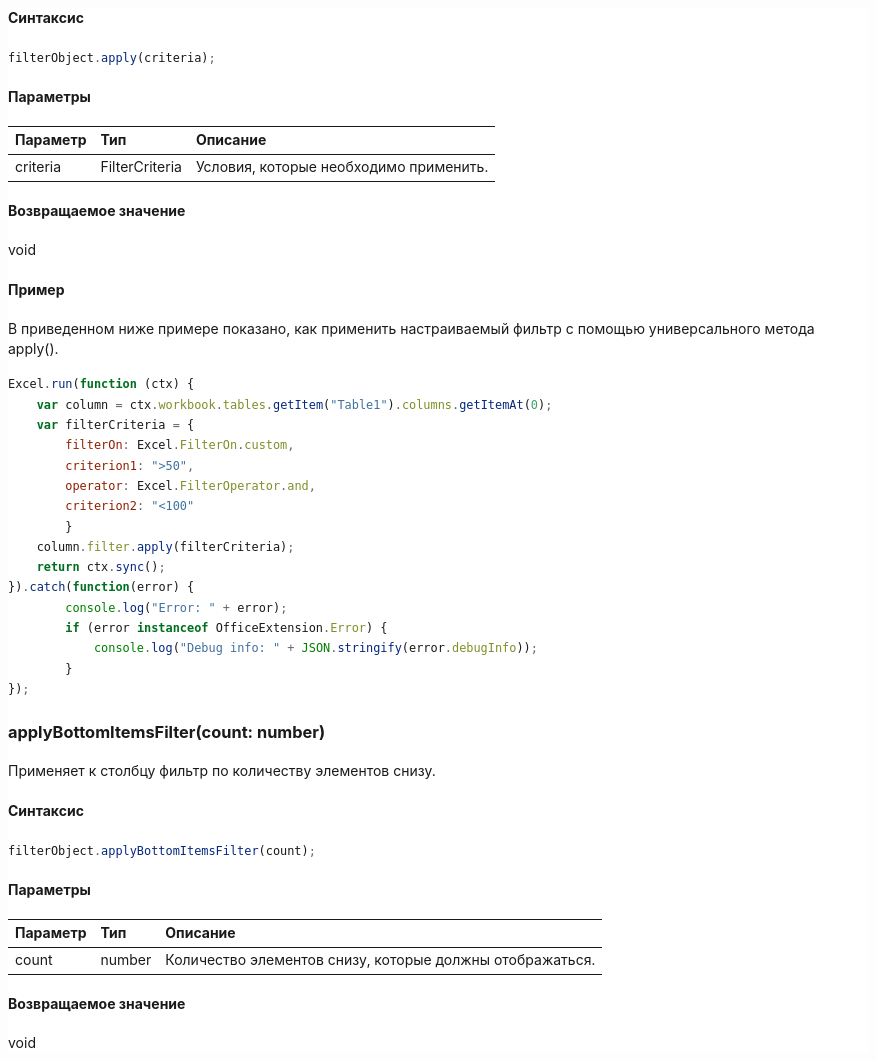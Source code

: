 #### Синтаксис
```js
filterObject.apply(criteria);
```

#### Параметры
| Параметр   | Тип|Описание|
|:---------------|:--------|:----------|
|criteria|FilterCriteria|Условия, которые необходимо применить.|

#### Возвращаемое значение
void

#### Пример
В приведенном ниже примере показано, как применить настраиваемый фильтр с помощью универсального метода apply().

```js
Excel.run(function (ctx) { 
    var column = ctx.workbook.tables.getItem("Table1").columns.getItemAt(0);
    var filterCriteria = { 
		filterOn: Excel.FilterOn.custom,
		criterion1: ">50",
		operator: Excel.FilterOperator.and,
		criterion2: "<100"
    	} 
    column.filter.apply(filterCriteria);
    return ctx.sync(); 
}).catch(function(error) {
        console.log("Error: " + error);
        if (error instanceof OfficeExtension.Error) {
            console.log("Debug info: " + JSON.stringify(error.debugInfo));
        }
});
```

### applyBottomItemsFilter(count: number)
Применяет к столбцу фильтр по количеству элементов снизу.

#### Синтаксис
```js
filterObject.applyBottomItemsFilter(count);
```

#### Параметры
| Параметр   | Тип|Описание|
|:---------------|:--------|:----------|
|count|number|Количество элементов снизу, которые должны отображаться.|

#### Возвращаемое значение
void
